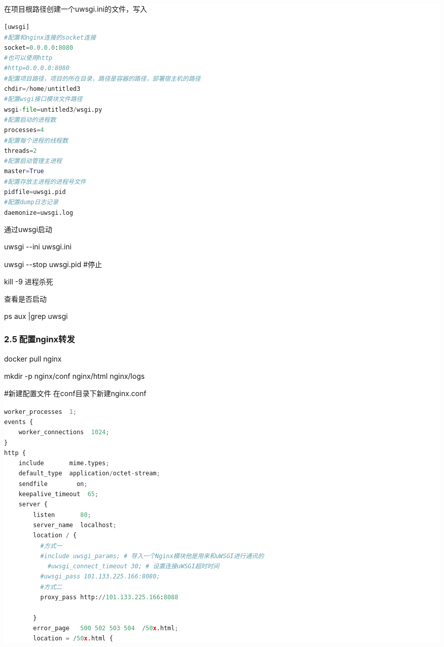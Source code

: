 在项目根路径创建一个uwsgi.ini的文件，写入

```python
[uwsgi]
#配置和nginx连接的socket连接
socket=0.0.0.0:8080
#也可以使用http
#http=0.0.0.0:8080
#配置项目路径，项目的所在目录，路径是容器的路径，部署宿主机的路径
chdir=/home/untitled3
#配置wsgi接口模块文件路径
wsgi-file=untitled3/wsgi.py
#配置启动的进程数
processes=4
#配置每个进程的线程数
threads=2
#配置启动管理主进程
master=True
#配置存放主进程的进程号文件
pidfile=uwsgi.pid
#配置dump日志记录
daemonize=uwsgi.log
```

通过uwsgi启动

uwsgi --ini uwsgi.ini

uwsgi --stop uwsgi.pid    #停止

kill -9 进程杀死

查看是否启动

ps aux |grep uwsgi

### 2.5 配置nginx转发

docker pull nginx

mkdir -p nginx/conf nginx/html nginx/logs

#新建配置文件
在conf目录下新建nginx.conf

```python
worker_processes  1;
events {
    worker_connections  1024;
}
http {
    include       mime.types;
    default_type  application/octet-stream;
    sendfile        on;
    keepalive_timeout  65;
    server {
        listen       80;
        server_name  localhost;
        location / {
          #方式一
          #include uwsgi_params; # 导入一个Nginx模块他是用来和uWSGI进行通讯的
         	#uwsgi_connect_timeout 30; # 设置连接uWSGI超时时间
          #uwsgi_pass 101.133.225.166:8080;
          #方式二
          proxy_pass http://101.133.225.166:8088
    
        }  
        error_page   500 502 503 504  /50x.html;
        location = /50x.html {
```